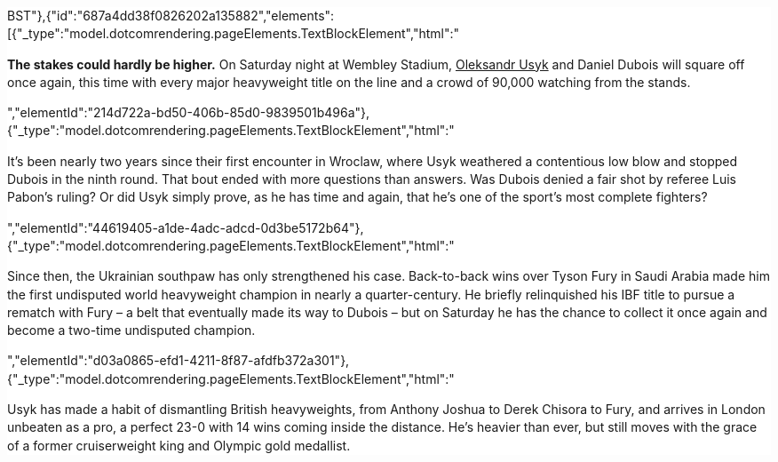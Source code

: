 BST&quot;},{&quot;id&quot;:&quot;687a4dd38f0826202a135882&quot;,&quot;elements&quot;:[{&quot;_type&quot;:&quot;model.dotcomrendering.pageElements.TextBlockElement&quot;,&quot;html&quot;:&quot;<p><strong>The stakes could hardly be higher.</strong> On Saturday night at Wembley Stadium, <a href=\&quot;https://www.theguardian.com/sport/oleksandr-usyk\&quot; data-component=\&quot;auto-linked-tag\&quot;>Oleksandr Usyk</a> and Daniel Dubois will square off once again, this time with every major heavyweight title on the line and a crowd of 90,000 watching from the stands.</p>&quot;,&quot;elementId&quot;:&quot;214d722a-bd50-406b-85d0-9839501b496a&quot;},{&quot;_type&quot;:&quot;model.dotcomrendering.pageElements.TextBlockElement&quot;,&quot;html&quot;:&quot;<p>It’s been nearly two years since their first encounter in Wroclaw, where Usyk weathered a contentious low blow and stopped Dubois in the ninth round. That bout ended with more questions than answers. Was Dubois denied a fair shot by referee Luis Pabon’s ruling? Or did Usyk simply prove, as he has time and again, that he’s one of the sport’s most complete fighters?</p>&quot;,&quot;elementId&quot;:&quot;44619405-a1de-4adc-adcd-0d3be5172b64&quot;},{&quot;_type&quot;:&quot;model.dotcomrendering.pageElements.TextBlockElement&quot;,&quot;html&quot;:&quot;<p>Since then, the Ukrainian southpaw has only strengthened his case. Back-to-back wins over Tyson Fury in Saudi Arabia made him the first undisputed world heavyweight champion in nearly a quarter-century. He briefly relinquished his IBF title to pursue a rematch with Fury – a belt that eventually made its way to Dubois – but on Saturday he has the chance to collect it once again and become a two-time undisputed champion.</p>&quot;,&quot;elementId&quot;:&quot;d03a0865-efd1-4211-8f87-afdfb372a301&quot;},{&quot;_type&quot;:&quot;model.dotcomrendering.pageElements.TextBlockElement&quot;,&quot;html&quot;:&quot;<p>Usyk has made a habit of dismantling British heavyweights, from Anthony Joshua to Derek Chisora to Fury, and arrives in London unbeaten as a pro, a perfect 23-0 with 14 wins coming inside the distance. He’s heavier than ever, but still moves with the grace of a former cruiserweight king and Olympic gold medallist.